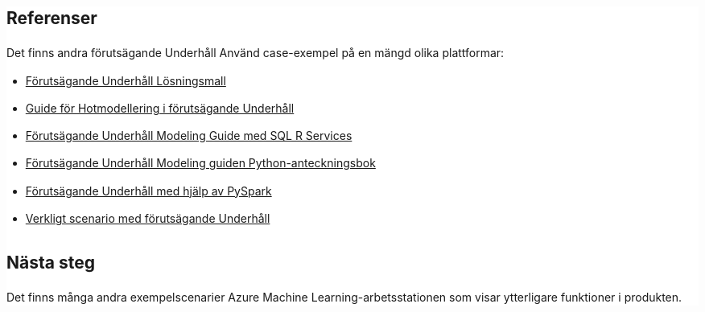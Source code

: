 
## <a name="references"></a>Referenser

Det finns andra förutsägande Underhåll Använd case-exempel på en mängd olika plattformar:

* [Förutsägande Underhåll Lösningsmall](https://docs.microsoft.com/azure/machine-learning/cortana-analytics-playbook-predictive-maintenance)
* [Guide för Hotmodellering i förutsägande Underhåll](https://gallery.cortanaintelligence.com/Collection/Predictive-Maintenance-Modelling-Guide-1)
* [Förutsägande Underhåll Modeling Guide med SQL R Services](https://gallery.cortanaintelligence.com/Tutorial/Predictive-Maintenance-Modeling-Guide-using-SQL-R-Services-1)
* [Förutsägande Underhåll Modeling guiden Python-anteckningsbok](https://gallery.cortanaintelligence.com/Notebook/Predictive-Maintenance-Modelling-Guide-Python-Notebook-1)
* [Förutsägande Underhåll med hjälp av PySpark](https://gallery.cortanaintelligence.com/Tutorial/Predictive-Maintenance-using-PySpark)

* [Verkligt scenario med förutsägande Underhåll](https://docs.microsoft.com/en-us/azure/machine-learning/preview/scenario-predictive-maintenance)

## <a name="next-steps"></a>Nästa steg

Det finns många andra exempelscenarier Azure Machine Learning-arbetsstationen som visar ytterligare funktioner i produkten. 